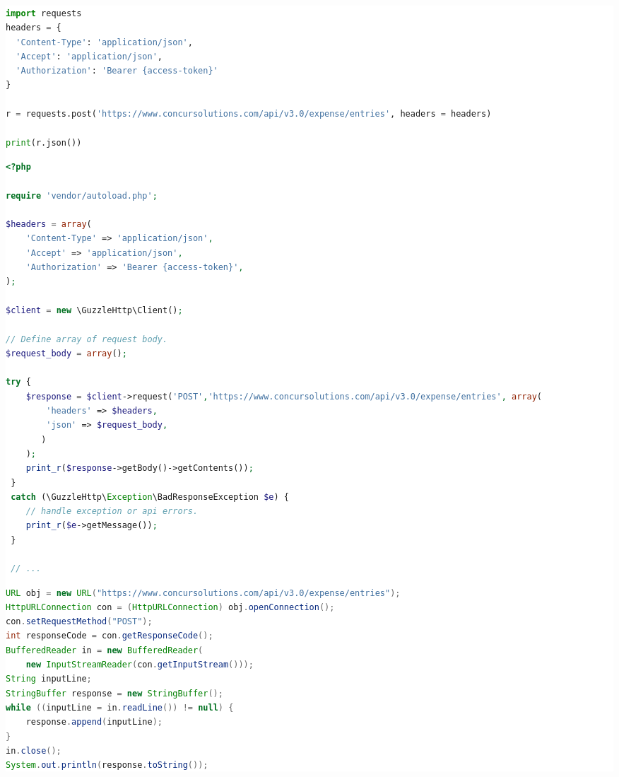 ```python
import requests
headers = {
  'Content-Type': 'application/json',
  'Accept': 'application/json',
  'Authorization': 'Bearer {access-token}'
}

r = requests.post('https://www.concursolutions.com/api/v3.0/expense/entries', headers = headers)

print(r.json())

```

```php
<?php

require 'vendor/autoload.php';

$headers = array(
    'Content-Type' => 'application/json',
    'Accept' => 'application/json',
    'Authorization' => 'Bearer {access-token}',
);

$client = new \GuzzleHttp\Client();

// Define array of request body.
$request_body = array();

try {
    $response = $client->request('POST','https://www.concursolutions.com/api/v3.0/expense/entries', array(
        'headers' => $headers,
        'json' => $request_body,
       )
    );
    print_r($response->getBody()->getContents());
 }
 catch (\GuzzleHttp\Exception\BadResponseException $e) {
    // handle exception or api errors.
    print_r($e->getMessage());
 }

 // ...

```

```java
URL obj = new URL("https://www.concursolutions.com/api/v3.0/expense/entries");
HttpURLConnection con = (HttpURLConnection) obj.openConnection();
con.setRequestMethod("POST");
int responseCode = con.getResponseCode();
BufferedReader in = new BufferedReader(
    new InputStreamReader(con.getInputStream()));
String inputLine;
StringBuffer response = new StringBuffer();
while ((inputLine = in.readLine()) != null) {
    response.append(inputLine);
}
in.close();
System.out.println(response.toString());

```
